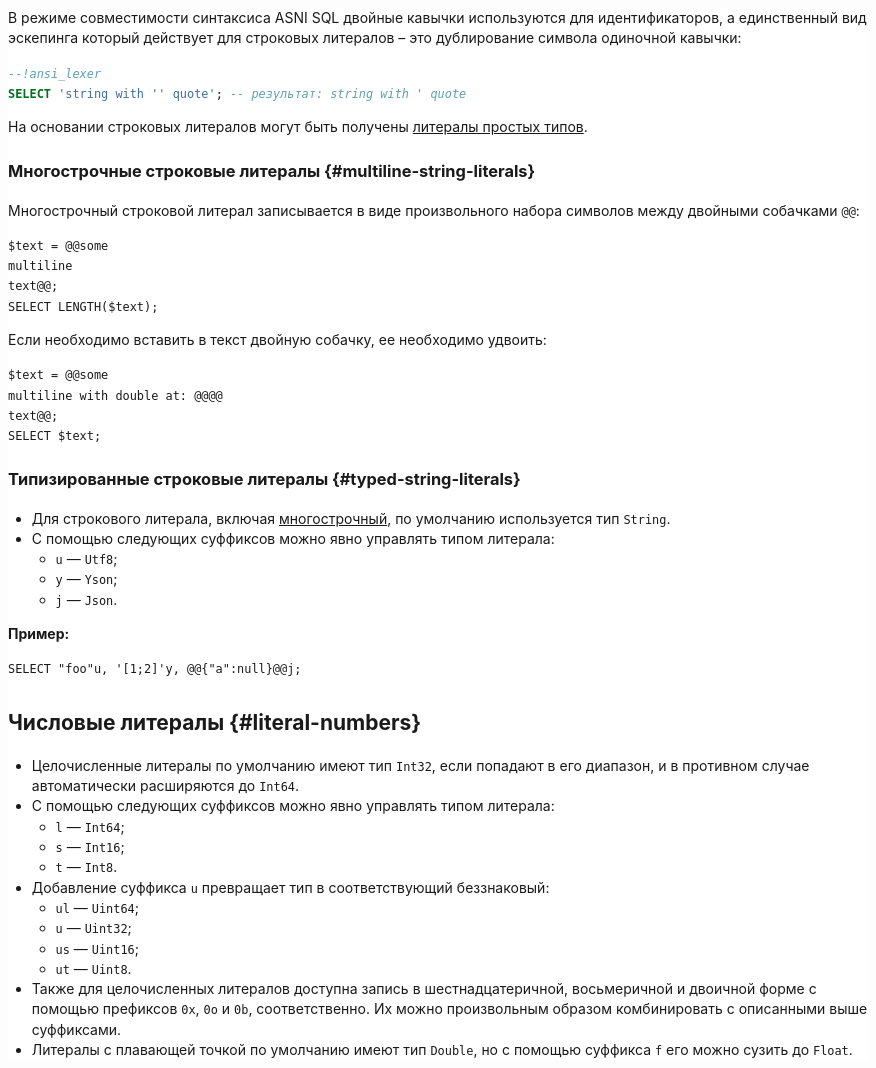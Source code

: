 В режиме совместимости синтаксиса ASNI SQL двойные кавычки используются для идентификаторов, а единственный вид эскепинга который действует для строковых литералов – это  дублирование символа одиночной кавычки:

```sql
--!ansi_lexer
SELECT 'string with '' quote'; -- результат: string with ' quote
```

На основании строковых литералов могут быть получены [литералы простых типов](../../builtins/basic#data-type-literals).

### Многострочные строковые литералы {#multiline-string-literals}

Многострочный строковой литерал записывается в виде произвольного набора символов между двойными собачками `@@`:

``` yql
$text = @@some
multiline
text@@;
SELECT LENGTH($text);
```

Если необходимо вставить в текст двойную собачку, ее необходимо удвоить:

``` yql
$text = @@some
multiline with double at: @@@@
text@@;
SELECT $text;
```

### Типизированные строковые литералы {#typed-string-literals}

* Для строкового литерала, включая [многострочный](#multiline-string-literals), по умолчанию используется тип `String`.
* С помощью следующих суффиксов можно явно управлять типом литерала:
    * `u` — `Utf8`;
    * `y` — `Yson`;
    * `j` — `Json`.

**Пример:**
``` yql
SELECT "foo"u, '[1;2]'y, @@{"a":null}@@j;
```

## Числовые литералы {#literal-numbers}

* Целочисленные литералы по умолчанию имеют тип `Int32`, если попадают в его диапазон, и в противном случае автоматически расширяются до `Int64`.
* С помощью следующих суффиксов можно явно управлять типом литерала:
    * `l` — `Int64`;
    * `s` — `Int16`;
    * `t` — `Int8`.
* Добавление суффикса `u` превращает тип в соответствующий беззнаковый:
    * `ul` — `Uint64`;
    * `u`  — `Uint32`;
    * `us` — `Uint16`;
    * `ut` — `Uint8`.
* Также для целочисленных литералов доступна запись в шестнадцатеричной, восьмеричной и двоичной форме с помощью префиксов `0x`, `0o` и `0b`, соответственно. Их можно произвольным образом комбинировать с описанными выше суффиксами.
* Литералы с плавающей точкой по умолчанию имеют тип `Double`, но с помощью суффикса `f` его можно сузить до `Float`.
